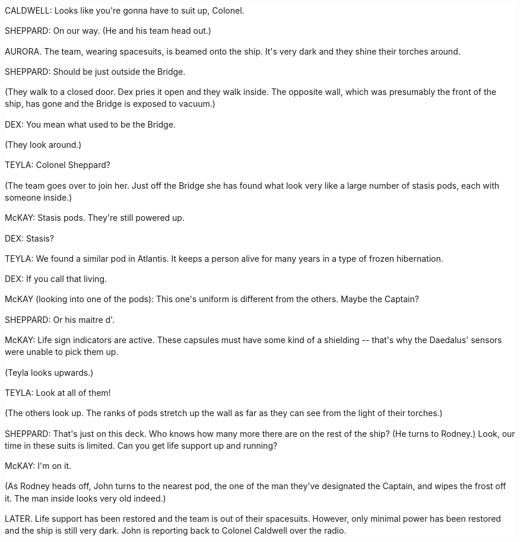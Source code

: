 CALDWELL: Looks like you're gonna have to suit up, Colonel.  
  
SHEPPARD: On our way. (He and his team head out.)  
  
  
AURORA. The team, wearing spacesuits, is beamed onto the ship. It's very dark
and they shine their torches around.  
  
SHEPPARD: Should be just outside the Bridge.  
  
(They walk to a closed door. Dex pries it open and they walk inside. The
opposite wall, which was presumably the front of the ship, has gone and the
Bridge is exposed to vacuum.)  
  
DEX: You mean what used to be the Bridge.  
  
(They look around.)  
  
TEYLA: Colonel Sheppard?  
  
(The team goes over to join her. Just off the Bridge she has found what look
very like a large number of stasis pods, each with someone inside.)  
  
McKAY: Stasis pods. They're still powered up.  
  
DEX: Stasis?  
  
TEYLA: We found a similar pod in Atlantis. It keeps a person alive for many
years in a type of frozen hibernation.  
  
DEX: If you call that living.  
  
McKAY (looking into one of the pods): This one's uniform is different from the
others. Maybe the Captain?  
  
SHEPPARD: Or his maitre d'.  
  
McKAY: Life sign indicators are active. These capsules must have some kind of
a shielding -- that's why the Daedalus' sensors were unable to pick them up.  
  
(Teyla looks upwards.)  
  
TEYLA: Look at all of them!  
  
(The others look up. The ranks of pods stretch up the wall as far as they can
see from the light of their torches.)  
  
SHEPPARD: That's just on this deck. Who knows how many more there are on the
rest of the ship? (He turns to Rodney.) Look, our time in these suits is
limited. Can you get life support up and running?  
  
McKAY: I'm on it.  
  
(As Rodney heads off, John turns to the nearest pod, the one of the man
they've designated the Captain, and wipes the frost off it. The man inside
looks very old indeed.)  
  
  
LATER. Life support has been restored and the team is out of their spacesuits.
However, only minimal power has been restored and the ship is still very dark.
John is reporting back to Colonel Caldwell over the radio.  
  